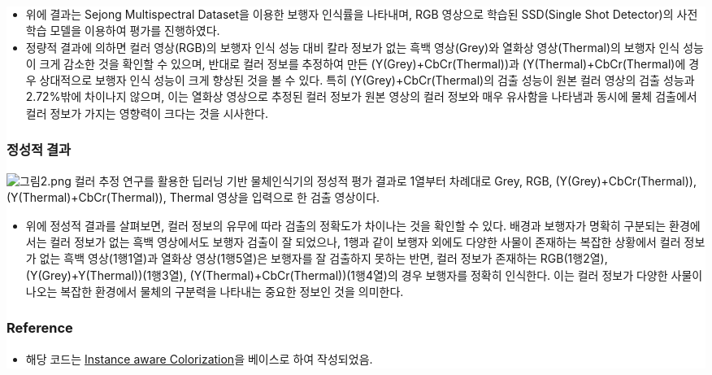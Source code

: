 - 위에 결과는 Sejong Multispectral Dataset을 이용한 보행자 인식률을 나타내며, RGB 영상으로 학습된 SSD(Single Shot Detector)의 사전학습 모델을 이용하여 평가를 진행하였다.
- 정량적 결과에 의하면 컬러 영상(RGB)의 보행자 인식 성능 대비 칼라 정보가 없는 흑백 영상(Grey)와 열화상 영상(Thermal)의 보행자 인식 성능이 크게 감소한 것을 확인할 수 있으며, 반대로 컬러 정보를 추정하여 만든 (Y(Grey)+CbCr(Thermal))과 (Y(Thermal)+CbCr(Thermal)에 경우 상대적으로 보행자 인식 성능이 크게 향상된 것을 볼 수 있다. 특히 (Y(Grey)+CbCr(Thermal)의 검출 성능이 원본 컬러 영상의 검출 성능과 2.72%밖에 차이나지 않으며, 이는 열화상 영상으로 추정된 컬러 정보가 원본 영상의 컬러 정보와 매우 유사함을 나타냄과 동시에 물체 검출에서 컬러 정보가 가지는 영향력이 크다는 것을 시사한다.
### 정성적 결과
![그림2.png](image/Detection.png) 컬러 추정 연구를 활용한 딥러닝 기반 물체인식기의 정성적 평가 결과로 1열부터 차례대로 Grey, RGB, (Y(Grey)+CbCr(Thermal)), (Y(Thermal)+CbCr(Thermal)), Thermal 영상을 입력으로 한 검출 영상이다.

- 위에 정성적 결과를 살펴보면, 컬러 정보의 유무에 따라 검출의 정확도가 차이나는 것을 확인할 수 있다. 배경과 보행자가 명확히 구분되는 환경에서는 컬러 정보가 없는 흑백 영상에서도 보행자 검출이 잘 되었으나, 1행과 같이 보행자 외에도 다양한 사물이 존재하는 복잡한 상황에서 컬러 정보가 없는 흑백 영상(1행1열)과 열화상 영상(1행5열)은 보행자를 잘 검출하지 못하는 반면, 컬러 정보가 존재하는 RGB(1행2열), (Y(Grey)+Y(Thermal))(1행3열), (Y(Thermal)+CbCr(Thermal))(1행4열)의 경우 보행자를 정확히 인식한다. 이는 컬러 정보가 다양한 사물이 나오는 복잡한 환경에서 물체의 구분력을 나타내는 중요한 정보인 것을 의미한다.

### Reference
- 해당 코드는 [Instance aware Colorization](https://github.com/ericsujw/InstColorization)을 베이스로 하여 작성되었음.
